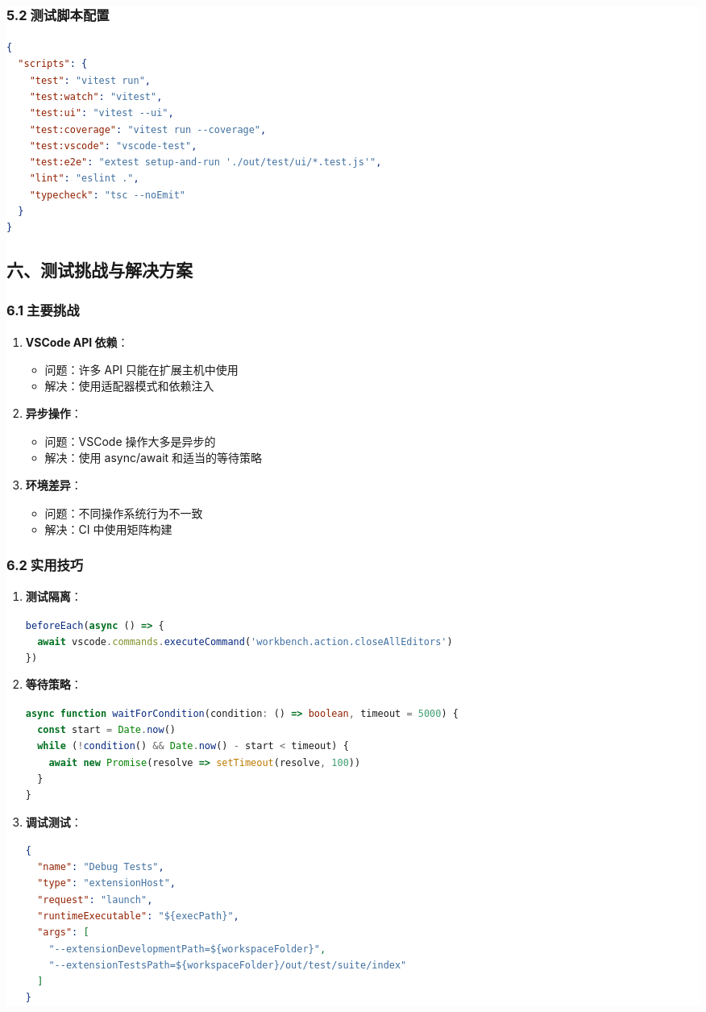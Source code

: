 
### 5.2 测试脚本配置

```json
{
  "scripts": {
    "test": "vitest run",
    "test:watch": "vitest",
    "test:ui": "vitest --ui",
    "test:coverage": "vitest run --coverage",
    "test:vscode": "vscode-test",
    "test:e2e": "extest setup-and-run './out/test/ui/*.test.js'",
    "lint": "eslint .",
    "typecheck": "tsc --noEmit"
  }
}
```

## 六、测试挑战与解决方案

### 6.1 主要挑战

1. **VSCode API 依赖**：
   - 问题：许多 API 只能在扩展主机中使用
   - 解决：使用适配器模式和依赖注入

2. **异步操作**：
   - 问题：VSCode 操作大多是异步的
   - 解决：使用 async/await 和适当的等待策略

3. **环境差异**：
   - 问题：不同操作系统行为不一致
   - 解决：CI 中使用矩阵构建

### 6.2 实用技巧

1. **测试隔离**：
   ```typescript
   beforeEach(async () => {
     await vscode.commands.executeCommand('workbench.action.closeAllEditors')
   })
   ```

2. **等待策略**：
   ```typescript
   async function waitForCondition(condition: () => boolean, timeout = 5000) {
     const start = Date.now()
     while (!condition() && Date.now() - start < timeout) {
       await new Promise(resolve => setTimeout(resolve, 100))
     }
   }
   ```

3. **调试测试**：
   ```json
   {
     "name": "Debug Tests",
     "type": "extensionHost",
     "request": "launch",
     "runtimeExecutable": "${execPath}",
     "args": [
       "--extensionDevelopmentPath=${workspaceFolder}",
       "--extensionTestsPath=${workspaceFolder}/out/test/suite/index"
     ]
   }
   ```
